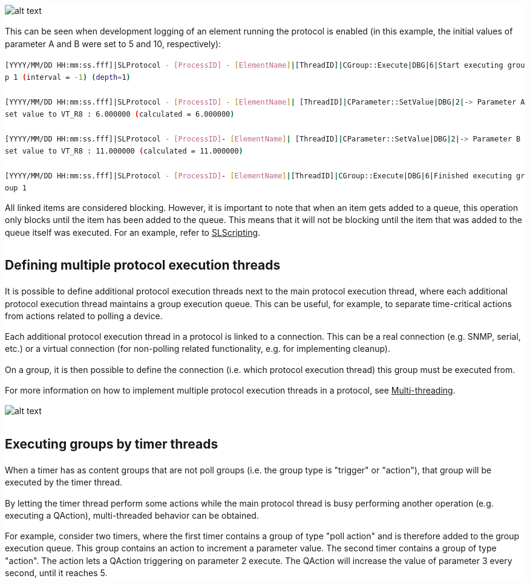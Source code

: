 ![alt text](../../images/Protocol_Explained_-_Item_Execution.svg "Item execution order")

This can be seen when development logging of an element running the protocol is enabled (in this example, the initial values of parameter A and B were set to 5 and 10, respectively):

```bash
[YYYY/MM/DD HH:mm:ss.fff]|SLProtocol - [ProcessID] - [ElementName]|[ThreadID]|CGroup::Execute|DBG|6|Start executing group 1 (interval = -1) (depth=1)

[YYYY/MM/DD HH:mm:ss.fff]|SLProtocol - [ProcessID] - [ElementName]| [ThreadID]|CParameter::SetValue|DBG|2|-> Parameter A set value to VT_R8 : 6.000000 (calculated = 6.000000)

[YYYY/MM/DD HH:mm:ss.fff]|SLProtocol - [ProcessID]- [ElementName]| [ThreadID]|CParameter::SetValue|DBG|2|-> Parameter B set value to VT_R8 : 11.000000 (calculated = 11.000000)

[YYYY/MM/DD HH:mm:ss.fff]|SLProtocol - [ProcessID]- [ElementName]|[ThreadID]|CGroup::Execute|DBG|6|Finished executing group 1
```

All linked items are considered blocking. However, it is important to note that when an item gets added to a queue, this operation only blocks until the item has been added to the queue. This means that it will not be blocking until the item that was added to the queue itself was executed. For an example, refer to [SLScripting](xref:InnerWorkingsSLScripting).

## Defining multiple protocol execution threads

It is possible to define additional protocol execution threads next to the main protocol execution thread, where each additional protocol execution thread maintains a group execution queue. This can be useful, for example, to separate time-critical actions from actions related to polling a device.

Each additional protocol execution thread in a protocol is linked to a connection. This can be a real connection (e.g. SNMP, serial, etc.) or a virtual connection (for non-polling related functionality, e.g. for implementing cleanup).

On a group, it is then possible to define the connection (i.e. which protocol execution thread) this group must be executed from.

For more information on how to implement multiple protocol execution threads in a protocol, see [Multi-threading](xref:AdvancedMultiThreading).

![alt text](../../images/Protocol_Explained_-_Defining_Multiple_Protocol_Threads.svg "Multiple protocol execution threads")

## Executing groups by timer threads

When a timer has as content groups that are not poll groups (i.e. the group type is "trigger" or "action"), that group will be executed by the timer thread.

By letting the timer thread perform some actions while the main protocol thread is busy performing another operation (e.g. executing a QAction), multi-threaded behavior can be obtained.

For example, consider two timers, where the first timer contains a group of type "poll action" and is therefore added to the group execution queue. This group contains an action to increment a parameter value. The second timer contains a group of type "action". The action lets a QAction triggering on parameter 2 execute. The QAction will increase the value of parameter 3 every second, until it reaches 5.

